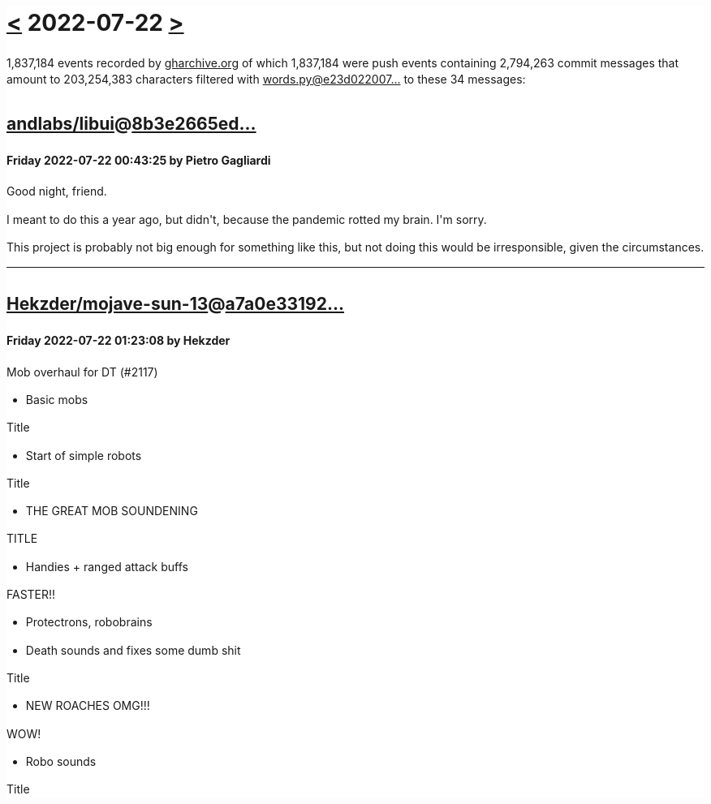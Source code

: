 # [<](2022-07-21.md) 2022-07-22 [>](2022-07-23.md)

1,837,184 events recorded by [gharchive.org](https://www.gharchive.org/) of which 1,837,184 were push events containing 2,794,263 commit messages that amount to 203,254,383 characters filtered with [words.py@e23d022007...](https://github.com/defgsus/good-github/blob/e23d022007992279f9bcb3a9fd40126629d787e2/src/words.py) to these 34 messages:


## [andlabs/libui](https://github.com/andlabs/libui)@[8b3e2665ed...](https://github.com/andlabs/libui/commit/8b3e2665ed1af3e7a2f70104551e90a6bffe095e)
#### Friday 2022-07-22 00:43:25 by Pietro Gagliardi

Good night, friend.

I meant to do this a year ago, but didn't, because the pandemic rotted my brain. I'm sorry.

This project is probably not big enough for something like this, but not doing this would be irresponsible, given the circumstances.

---
## [Hekzder/mojave-sun-13](https://github.com/Hekzder/mojave-sun-13)@[a7a0e33192...](https://github.com/Hekzder/mojave-sun-13/commit/a7a0e33192ad3fcac5ad64d441f24af6ec852054)
#### Friday 2022-07-22 01:23:08 by Hekzder

Mob overhaul for DT (#2117)

* Basic mobs

Title

* Start of simple robots

Title

* THE GREAT MOB SOUNDENING

TITLE

* Handies + ranged attack buffs

FASTER!!

* Protectrons, robobrains

* Death sounds and fixes some dumb shit

Title

* NEW ROACHES OMG!!!

WOW!

* Robo sounds

Title
